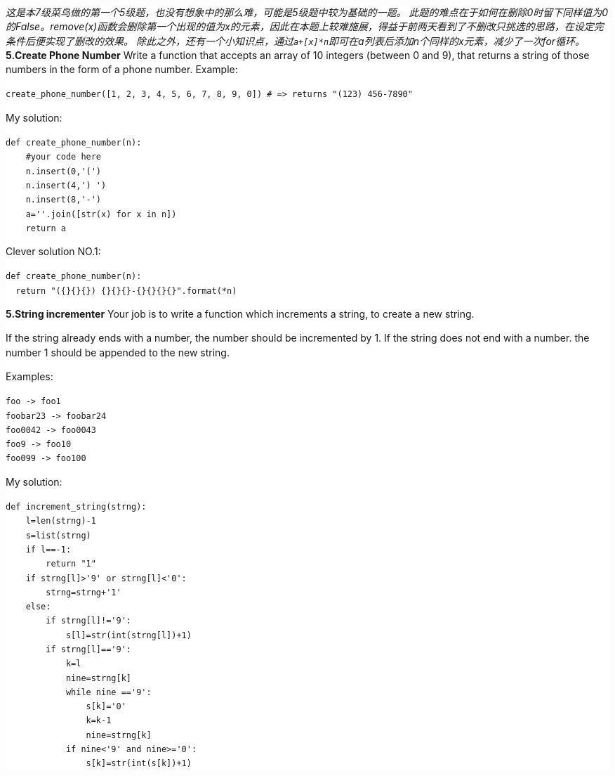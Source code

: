 *这是本7级菜鸟做的第一个5级题，也没有想象中的那么难，可能是5级题中较为基础的一题。
此题的难点在于如何在删除0时留下同样值为0的False。remove(x)函数会删除第一个出现的值为x的元素，因此在本题上较难施展，得益于前两天看到了不删改只挑选的思路，在设定完条件后便实现了删改的效果。
除此之外，还有一个小知识点，通过`a+[x]*n`即可在a列表后添加n个同样的x元素，减少了一次for循环。*
**5.Create Phone Number**
Write a function that accepts an array of 10 integers (between 0 and 9), that returns a string of those numbers in the form of a phone number.
Example:

```
create_phone_number([1, 2, 3, 4, 5, 6, 7, 8, 9, 0]) # => returns "(123) 456-7890" 
```

My solution:

```
def create_phone_number(n):
    #your code here
    n.insert(0,'(')
    n.insert(4,') ')
    n.insert(8,'-')
    a=''.join([str(x) for x in n])
    return a 
```

Clever solution NO.1:

```
def create_phone_number(n):
  return "({}{}{}) {}{}{}-{}{}{}{}".format(*n) 
```

**5.String incrementer**
Your job is to write a function which increments a string, to create a new string.

If the string already ends with a number, the number should be incremented by 1.
If the string does not end with a number. the number 1 should be appended to the new string.

Examples:

```
foo -> foo1
foobar23 -> foobar24
foo0042 -> foo0043
foo9 -> foo10
foo099 -> foo100 
```

My solution:

```
def increment_string(strng):
    l=len(strng)-1
    s=list(strng)
    if l==-1:
        return "1"
    if strng[l]>'9' or strng[l]<'0':
        strng=strng+'1'
    else:
        if strng[l]!='9':
            s[l]=str(int(strng[l])+1)
        if strng[l]=='9':
            k=l
            nine=strng[k]
            while nine =='9':
                s[k]='0'
                k=k-1
                nine=strng[k]
            if nine<'9' and nine>='0':
                s[k]=str(int(s[k])+1)
```